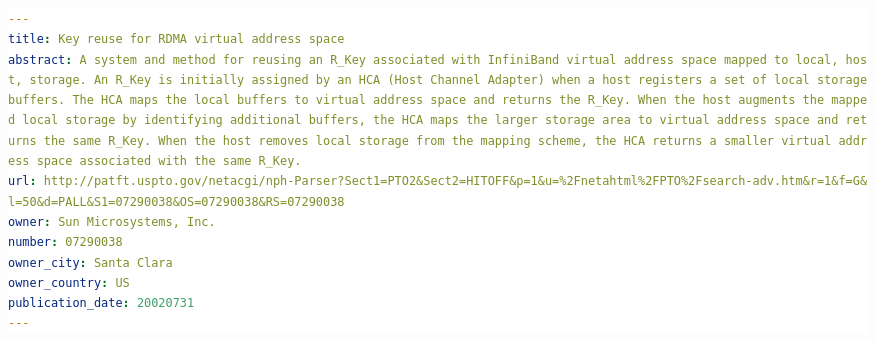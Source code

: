 ```yaml
---
title: Key reuse for RDMA virtual address space
abstract: A system and method for reusing an R_Key associated with InfiniBand virtual address space mapped to local, host, storage. An R_Key is initially assigned by an HCA (Host Channel Adapter) when a host registers a set of local storage buffers. The HCA maps the local buffers to virtual address space and returns the R_Key. When the host augments the mapped local storage by identifying additional buffers, the HCA maps the larger storage area to virtual address space and returns the same R_Key. When the host removes local storage from the mapping scheme, the HCA returns a smaller virtual address space associated with the same R_Key.
url: http://patft.uspto.gov/netacgi/nph-Parser?Sect1=PTO2&Sect2=HITOFF&p=1&u=%2Fnetahtml%2FPTO%2Fsearch-adv.htm&r=1&f=G&l=50&d=PALL&S1=07290038&OS=07290038&RS=07290038
owner: Sun Microsystems, Inc.
number: 07290038
owner_city: Santa Clara
owner_country: US
publication_date: 20020731
---
```

